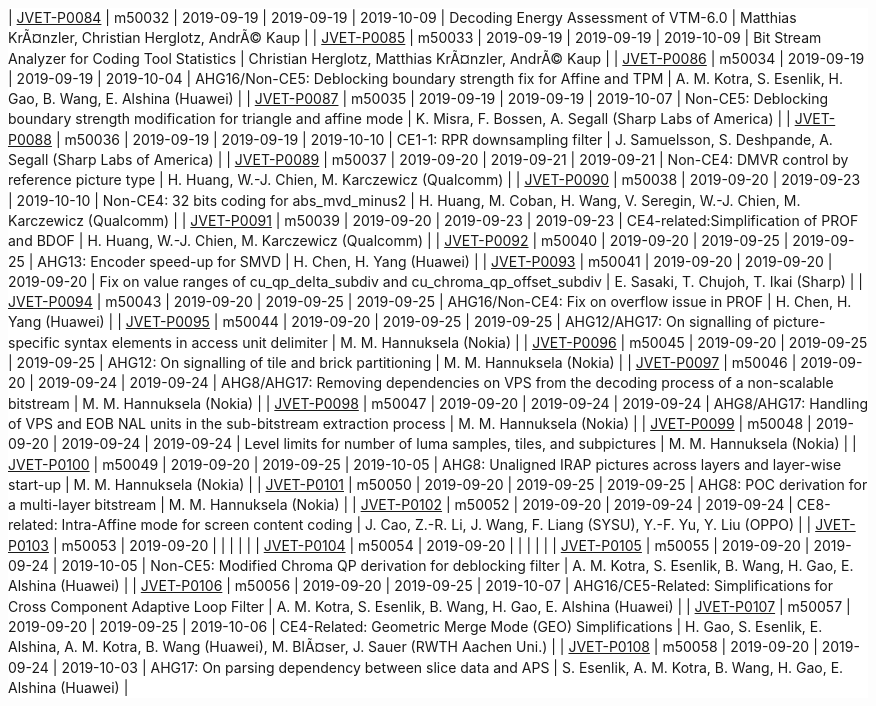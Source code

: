 | [JVET-P0084](https://jvet-experts.org/doc_end_user/current_document.php?id=7873) | m50032 | 2019-09-19 | 2019-09-19 | 2019-10-09 | Decoding Energy Assessment of VTM-6.0 | Matthias KrÃ¤nzler, Christian Herglotz, AndrÃ© Kaup |
| [JVET-P0085](https://jvet-experts.org/doc_end_user/current_document.php?id=7874) | m50033 | 2019-09-19 | 2019-09-19 | 2019-10-09 | Bit Stream Analyzer for Coding Tool Statistics | Christian Herglotz, Matthias KrÃ¤nzler, AndrÃ© Kaup |
| [JVET-P0086](https://jvet-experts.org/doc_end_user/current_document.php?id=7875) | m50034 | 2019-09-19 | 2019-09-19 | 2019-10-04 | AHG16/Non-CE5: Deblocking boundary strength fix for Affine and TPM | A. M. Kotra, S. Esenlik, H. Gao, B. Wang, E. Alshina (Huawei) |
| [JVET-P0087](https://jvet-experts.org/doc_end_user/current_document.php?id=7876) | m50035 | 2019-09-19 | 2019-09-19 | 2019-10-07 | Non-CE5: Deblocking boundary strength modification for triangle and affine mode | K. Misra, F. Bossen, A. Segall (Sharp Labs of America) |
| [JVET-P0088](https://jvet-experts.org/doc_end_user/current_document.php?id=7877) | m50036 | 2019-09-19 | 2019-09-19 | 2019-10-10 | CE1-1: RPR downsampling filter | J. Samuelsson, S. Deshpande, A. Segall (Sharp Labs of America) |
| [JVET-P0089](https://jvet-experts.org/doc_end_user/current_document.php?id=7878) | m50037 | 2019-09-20 | 2019-09-21 | 2019-09-21 | Non-CE4: DMVR control by reference picture type  | H. Huang, W.-J. Chien, M. Karczewicz (Qualcomm) |
| [JVET-P0090](https://jvet-experts.org/doc_end_user/current_document.php?id=7879) | m50038 | 2019-09-20 | 2019-09-23 | 2019-10-10 | Non-CE4: 32 bits coding for abs_mvd_minus2 | H. Huang, M. Coban, H. Wang, V. Seregin, W.-J. Chien, M. Karczewicz (Qualcomm) |
| [JVET-P0091](https://jvet-experts.org/doc_end_user/current_document.php?id=7880) | m50039 | 2019-09-20 | 2019-09-23 | 2019-09-23 | CE4-related:Simplification of PROF and BDOF | H. Huang, W.-J. Chien, M. Karczewicz (Qualcomm) |
| [JVET-P0092](https://jvet-experts.org/doc_end_user/current_document.php?id=7881) | m50040 | 2019-09-20 | 2019-09-25 | 2019-09-25 | AHG13: Encoder speed-up for SMVD | H. Chen, H. Yang (Huawei) |
| [JVET-P0093](https://jvet-experts.org/doc_end_user/current_document.php?id=7882) | m50041 | 2019-09-20 | 2019-09-20 | 2019-09-20 | Fix on value ranges of cu_qp_delta_subdiv and cu_chroma_qp_offset_subdiv | E. Sasaki, T. Chujoh, T. Ikai (Sharp)  |
| [JVET-P0094](https://jvet-experts.org/doc_end_user/current_document.php?id=7883) | m50043 | 2019-09-20 | 2019-09-25 | 2019-09-25 | AHG16/Non-CE4: Fix on overflow issue in PROF | H. Chen, H. Yang (Huawei) |
| [JVET-P0095](https://jvet-experts.org/doc_end_user/current_document.php?id=7884) | m50044 | 2019-09-20 | 2019-09-25 | 2019-09-25 | AHG12/AHG17: On signalling of picture-specific syntax elements in access unit delimiter | M. M. Hannuksela (Nokia)  |
| [JVET-P0096](https://jvet-experts.org/doc_end_user/current_document.php?id=7885) | m50045 | 2019-09-20 | 2019-09-25 | 2019-09-25 | AHG12: On signalling of tile and brick partitioning | M. M. Hannuksela (Nokia)  |
| [JVET-P0097](https://jvet-experts.org/doc_end_user/current_document.php?id=7886) | m50046 | 2019-09-20 | 2019-09-24 | 2019-09-24 | AHG8/AHG17: Removing dependencies on VPS from the decoding process of a non-scalable bitstream | M. M. Hannuksela (Nokia)  |
| [JVET-P0098](https://jvet-experts.org/doc_end_user/current_document.php?id=7887) | m50047 | 2019-09-20 | 2019-09-24 | 2019-09-24 | AHG8/AHG17: Handling of VPS and EOB NAL units in the sub-bitstream extraction process | M. M. Hannuksela (Nokia)  |
| [JVET-P0099](https://jvet-experts.org/doc_end_user/current_document.php?id=7888) | m50048 | 2019-09-20 | 2019-09-24 | 2019-09-24 | Level limits for number of luma samples, tiles, and subpictures | M. M. Hannuksela (Nokia)  |
| [JVET-P0100](https://jvet-experts.org/doc_end_user/current_document.php?id=7889) | m50049 | 2019-09-20 | 2019-09-25 | 2019-10-05 | AHG8: Unaligned IRAP pictures across layers and layer-wise start-up | M. M. Hannuksela (Nokia)  |
| [JVET-P0101](https://jvet-experts.org/doc_end_user/current_document.php?id=7890) | m50050 | 2019-09-20 | 2019-09-25 | 2019-09-25 | AHG8: POC derivation for a multi-layer bitstream | M. M. Hannuksela (Nokia)  |
| [JVET-P0102](https://jvet-experts.org/doc_end_user/current_document.php?id=7891) | m50052 | 2019-09-20 | 2019-09-24 | 2019-09-24 | CE8-related: Intra-Affine mode for screen content coding | J. Cao, Z.-R. Li, J. Wang, F. Liang (SYSU), Y.-F. Yu, Y. Liu (OPPO) |
| [JVET-P0103](https://jvet-experts.org/doc_end_user/current_document.php?id=7892) | m50053 | 2019-09-20 |  |  |  |  |
| [JVET-P0104](https://jvet-experts.org/doc_end_user/current_document.php?id=7893) | m50054 | 2019-09-20 |  |  |  |  |
| [JVET-P0105](https://jvet-experts.org/doc_end_user/current_document.php?id=7894) | m50055 | 2019-09-20 | 2019-09-24 | 2019-10-05 | Non-CE5: Modified Chroma QP derivation for deblocking filter | A. M. Kotra, S. Esenlik, B. Wang, H. Gao, E. Alshina (Huawei) |
| [JVET-P0106](https://jvet-experts.org/doc_end_user/current_document.php?id=7895) | m50056 | 2019-09-20 | 2019-09-25 | 2019-10-07 | AHG16/CE5-Related: Simplifications for Cross Component Adaptive Loop Filter | A. M. Kotra, S. Esenlik, B. Wang, H. Gao, E. Alshina (Huawei) |
| [JVET-P0107](https://jvet-experts.org/doc_end_user/current_document.php?id=7896) | m50057 | 2019-09-20 | 2019-09-25 | 2019-10-06 | CE4-Related: Geometric Merge Mode (GEO) Simplifications  | H. Gao, S. Esenlik, E. Alshina, A. M. Kotra, B. Wang (Huawei), M. BlÃ¤ser, J. Sauer (RWTH Aachen Uni.) |
| [JVET-P0108](https://jvet-experts.org/doc_end_user/current_document.php?id=7897) | m50058 | 2019-09-20 | 2019-09-24 | 2019-10-03 | AHG17: On parsing dependency between slice data and APS | S. Esenlik, A. M. Kotra, B. Wang, H. Gao, E. Alshina (Huawei)  |